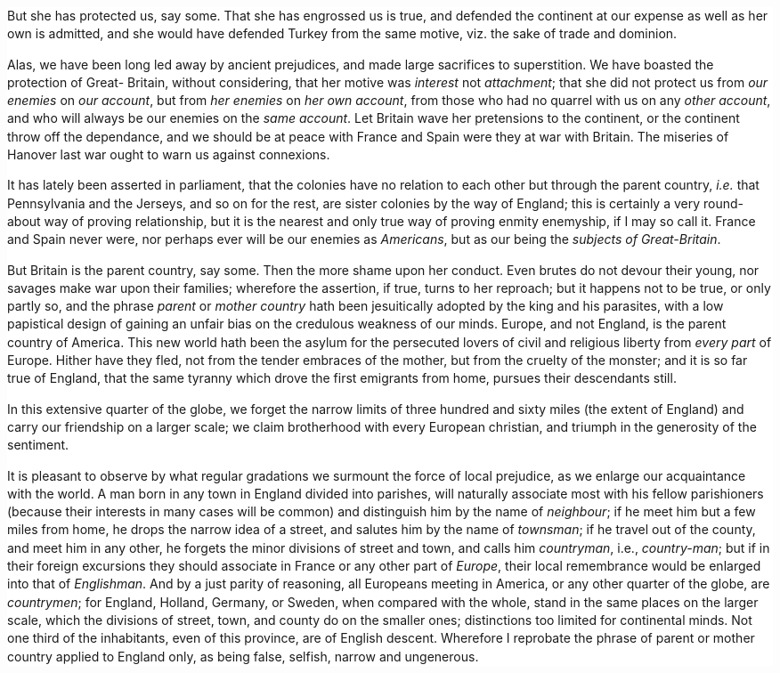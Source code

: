    But she has protected us, say some. That she has engrossed us is true, and
   defended the continent at our expense as well as her own is admitted, and
   she would have defended Turkey from the same motive, viz. the sake of
   trade and dominion.

   Alas, we have been long led away by ancient prejudices, and made large
   sacrifices to superstition. We have boasted the protection of Great- Britain, 
   without considering, that her motive was *interest* not *attachment*;
   that she did not protect us from *our enemies* on *our account*, but from *her
   enemies* on *her own account*, from those who had no quarrel with us on any
   *other account*, and who will always be our enemies on the *same account*. Let
   Britain wave her pretensions to the continent, or the continent throw off
   the dependance, and we should be at peace with France and Spain were they
   at war with Britain. The miseries of Hanover last war ought to warn us
   against connexions.

   It has lately been asserted in parliament, that the colonies have no
   relation to each other but through the parent country, *i.e.* that
   Pennsylvania and the Jerseys, and so on for the rest, are sister colonies
   by the way of England; this is certainly a very round-about way of proving
   relationship, but it is the nearest and only true way of proving enmity
   enemyship, if I may so call it. France and Spain never were, nor
   perhaps ever will be our enemies as *Americans*, but as our being the
   *subjects of Great-Britain*.

   But Britain is the parent country, say some. Then the more shame upon her
   conduct. Even brutes do not devour their young, nor savages make war upon
   their families; wherefore the assertion, if true, turns to her reproach;
   but it happens not to be true, or only partly so, and the phrase *parent* or
   *mother country* hath been jesuitically adopted by the king and his
   parasites, with a low papistical design of gaining an unfair bias on the
   credulous weakness of our minds. Europe, and not England, is the parent
   country of America. This new world hath been the asylum for the persecuted
   lovers of civil and religious liberty from *every part* of Europe. Hither
   have they fled, not from the tender embraces of the mother, but from the
   cruelty of the monster; and it is so far true of England, that the same
   tyranny which drove the first emigrants from home, pursues their
   descendants still.

   In this extensive quarter of the globe, we forget the narrow limits of
   three hundred and sixty miles (the extent of England) and carry our
   friendship on a larger scale; we claim brotherhood with every European
   christian, and triumph in the generosity of the sentiment.

   It is pleasant to observe by what regular gradations we surmount the force
   of local prejudice, as we enlarge our acquaintance with the world. A man
   born in any town in England divided into parishes, will naturally
   associate most with his fellow parishioners (because their interests in
   many cases will be common) and distinguish him by the name of *neighbour*; if
   he meet him but a few miles from home, he drops the narrow idea of a
   street, and salutes him by the name of *townsman*; if he travel out of the
   county, and meet him in any other, he forgets the minor divisions of
   street and town, and calls him *countryman*, i.e., *country-man*; but if in
   their foreign excursions they should associate in France or any other part
   of *Europe*, their local remembrance would be enlarged into that of
   *Englishman*. And by a just parity of reasoning, all Europeans meeting in
   America, or any other quarter of the globe, are *countrymen*; for England,
   Holland, Germany, or Sweden, when compared with the whole, stand in the
   same places on the larger scale, which the divisions of street, town, and
   county do on the smaller ones; distinctions too limited for continental
   minds. Not one third of the inhabitants, even of this province, are of
   English descent. Wherefore I reprobate the phrase of parent or mother
   country applied to England only, as being false, selfish, narrow and
   ungenerous.
